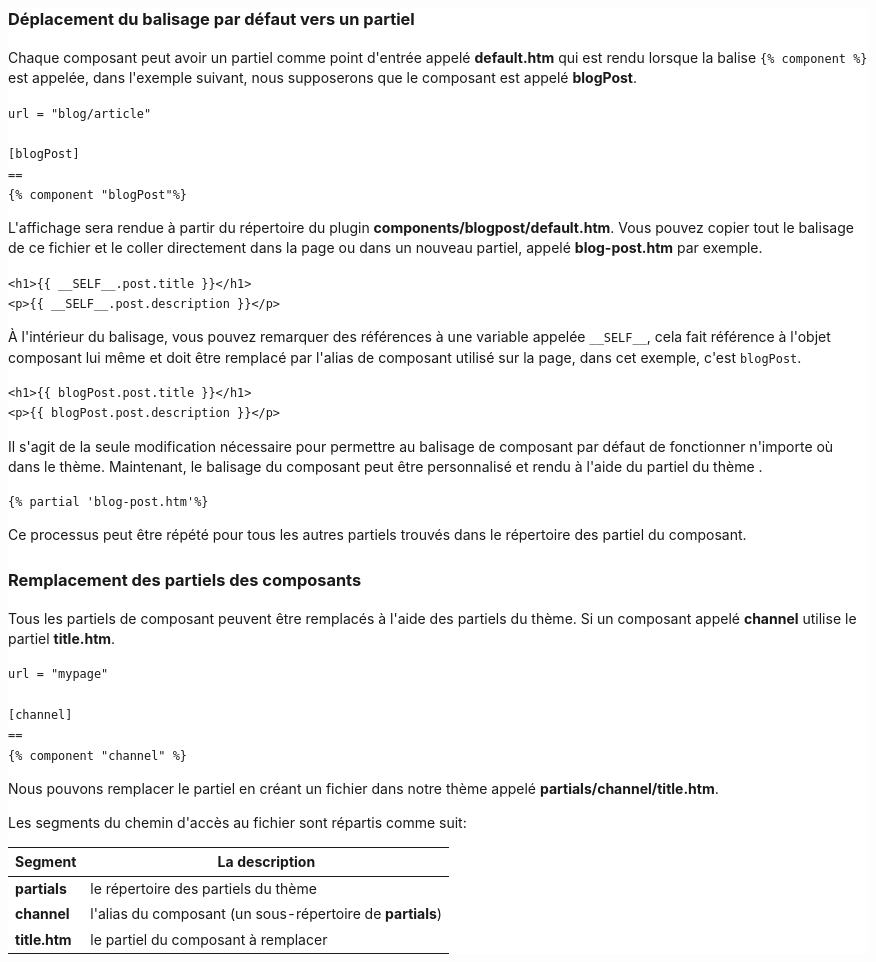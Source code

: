 <a name="moving-default-markup"> </a>

### Déplacement du balisage par défaut vers un partiel

Chaque composant peut avoir un partiel comme point d'entrée appelé **default.htm** qui est rendu lorsque la balise `{% component %}` est appelée, dans l'exemple suivant, nous supposerons que le composant est appelé **blogPost**.

    url = "blog/article"

    [blogPost]
    ==
    {% component "blogPost"%}

L'affichage sera rendue à partir du répertoire du plugin **components/blogpost/default.htm**. Vous pouvez copier tout le balisage de ce fichier et le coller directement dans la page ou dans un nouveau partiel, appelé **blog-post.htm** par exemple.

    <h1>{{ __SELF__.post.title }}</h1>
    <p>{{ __SELF__.post.description }}</p>

À l'intérieur du balisage, vous pouvez remarquer des références à une variable appelée `__SELF__`, cela fait référence à l'objet composant lui même et doit être remplacé par l'alias de composant utilisé sur la page, dans cet exemple, c'est `blogPost`.

    <h1>{{ blogPost.post.title }}</h1>
    <p>{{ blogPost.post.description }}</p>

Il s'agit de la seule modification nécessaire pour permettre au balisage de composant par défaut de fonctionner n'importe où dans le thème. Maintenant, le balisage du composant peut être personnalisé et rendu à l'aide du partiel du thème .

    {% partial 'blog-post.htm'%}

Ce processus peut être répété pour tous les autres partiels trouvés dans le répertoire des partiel du composant.

<a name="overriding-partials"> </a>

### Remplacement des partiels des composants

Tous les partiels de composant peuvent être remplacés à l'aide des partiels du thème. Si un composant appelé **channel** utilise le partiel **title.htm**.

    url = "mypage"

    [channel]
    ==
    {% component "channel" %}

Nous pouvons remplacer le partiel en créant un fichier dans notre thème appelé **partials/channel/title.htm**.

Les segments du chemin d'accès au fichier sont répartis comme suit:

| Segment       | La description                                            |
| ------------- | --------------------------------------------------------- |
| **partials**  | le répertoire des partiels du thème                       |
| **channel**   | l'alias du composant (un sous-répertoire de **partials**) |
| **title.htm** | le partiel du composant à remplacer                       |
